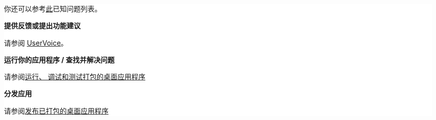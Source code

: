 你还可以参考[此](desktop-to-uwp-known-issues.md#app-converter)已知问题列表。

**提供反馈或提出功能建议**

请参阅 [UserVoice](https://wpdev.uservoice.com/forums/110705-universal-windows-platform/category/161895-desktop-bridge-centennial)。

**运行你的应用程序 / 查找并解决问题**

请参阅[运行、 调试和测试打包的桌面应用程序](desktop-to-uwp-debug.md)

**分发应用**

请参阅[发布已打包的桌面应用程序](desktop-to-uwp-distribute.md)
